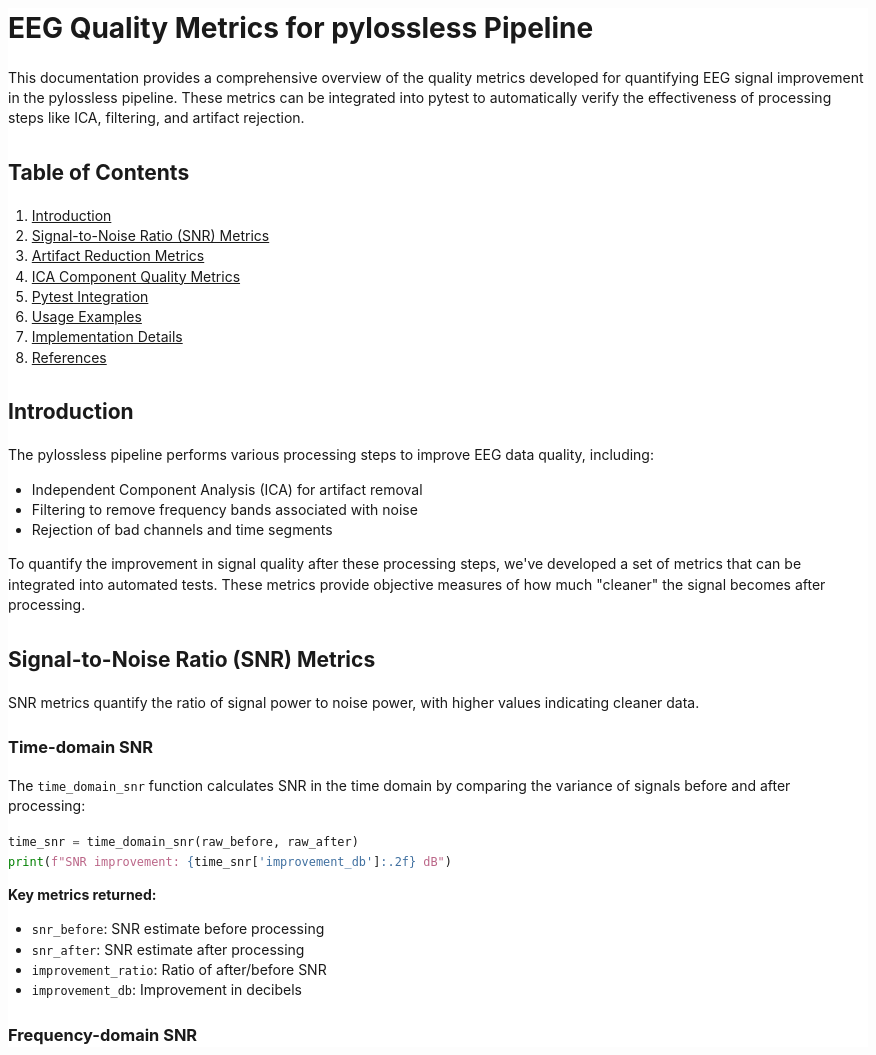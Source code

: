 # EEG Quality Metrics for pylossless Pipeline

This documentation provides a comprehensive overview of the quality metrics developed for quantifying EEG signal improvement in the pylossless pipeline. These metrics can be integrated into pytest to automatically verify the effectiveness of processing steps like ICA, filtering, and artifact rejection.

## Table of Contents

1. [Introduction](#introduction)
2. [Signal-to-Noise Ratio (SNR) Metrics](#signal-to-noise-ratio-snr-metrics)
3. [Artifact Reduction Metrics](#artifact-reduction-metrics)
4. [ICA Component Quality Metrics](#ica-component-quality-metrics)
5. [Pytest Integration](#pytest-integration)
6. [Usage Examples](#usage-examples)
7. [Implementation Details](#implementation-details)
8. [References](#references)

## Introduction

The pylossless pipeline performs various processing steps to improve EEG data quality, including:
- Independent Component Analysis (ICA) for artifact removal
- Filtering to remove frequency bands associated with noise
- Rejection of bad channels and time segments

To quantify the improvement in signal quality after these processing steps, we've developed a set of metrics that can be integrated into automated tests. These metrics provide objective measures of how much "cleaner" the signal becomes after processing.

## Signal-to-Noise Ratio (SNR) Metrics

SNR metrics quantify the ratio of signal power to noise power, with higher values indicating cleaner data.

### Time-domain SNR

The `time_domain_snr` function calculates SNR in the time domain by comparing the variance of signals before and after processing:

```python
time_snr = time_domain_snr(raw_before, raw_after)
print(f"SNR improvement: {time_snr['improvement_db']:.2f} dB")
```

**Key metrics returned:**
- `snr_before`: SNR estimate before processing
- `snr_after`: SNR estimate after processing
- `improvement_ratio`: Ratio of after/before SNR
- `improvement_db`: Improvement in decibels

### Frequency-domain SNR
